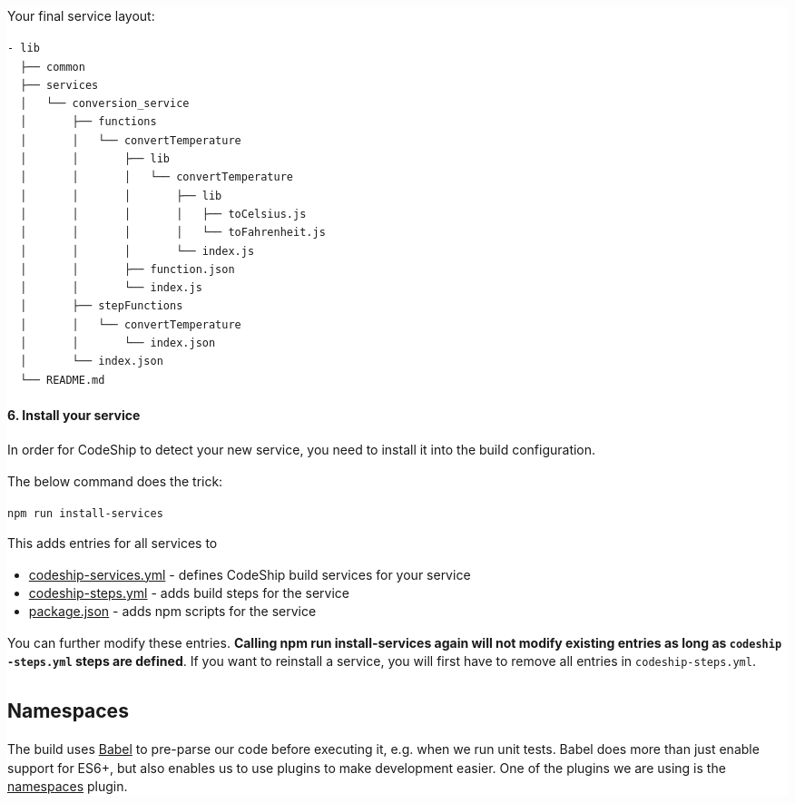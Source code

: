 Your final service layout:

```bash
- lib
  ├── common
  ├── services
  │   └── conversion_service
  │       ├── functions
  │       │   └── convertTemperature
  │       │       ├── lib
  │       │       │   └── convertTemperature
  │       │       │       ├── lib
  │       │       │       │   ├── toCelsius.js
  │       │       │       │   └── toFahrenheit.js
  │       │       │       └── index.js
  │       │       ├── function.json
  │       │       └── index.js
  │       ├── stepFunctions
  │       │   └── convertTemperature
  │       │       └── index.json
  │       └── index.json
  └── README.md
```

#### 6. Install your service

In order for CodeShip to detect your new service, you need to install it into the build configuration.

The below command does the trick:

```bash
npm run install-services
```

This adds entries for all services to

* [codeship-services.yml](../codeship-services.yml) - defines CodeShip build services for your service
* [codeship-steps.yml](../codeship-steps.yml) - adds build steps for the service
* [package.json](../package.json) - adds npm scripts for the service

You can further modify these entries. **Calling npm run install-services again will not modify existing
entries as long as `codeship-steps.yml` steps are defined**. If you want to reinstall a service, you
will first have to remove all entries in `codeship-steps.yml`.

## Namespaces

The build uses [Babel](http://babeljs.io/) to pre-parse our code before executing it, e.g. when we run
unit tests. Babel does more than just enable support for ES6+, but also enables us to use plugins to make
development easier. One of the plugins we are using is the
[namespaces](https://www.npmjs.com/package/babel-plugin-namespaces) plugin.
